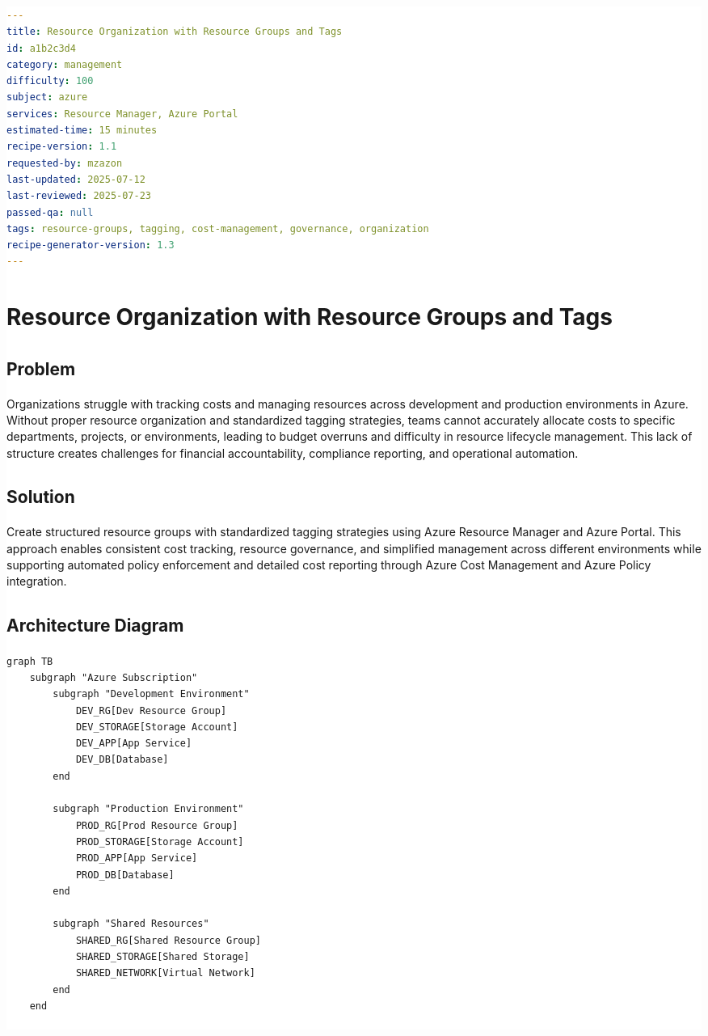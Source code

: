 ```yaml
---
title: Resource Organization with Resource Groups and Tags
id: a1b2c3d4
category: management
difficulty: 100
subject: azure
services: Resource Manager, Azure Portal
estimated-time: 15 minutes
recipe-version: 1.1
requested-by: mzazon
last-updated: 2025-07-12
last-reviewed: 2025-07-23
passed-qa: null
tags: resource-groups, tagging, cost-management, governance, organization
recipe-generator-version: 1.3
---
```


# Resource Organization with Resource Groups and Tags

## Problem

Organizations struggle with tracking costs and managing resources across development and production environments in Azure. Without proper resource organization and standardized tagging strategies, teams cannot accurately allocate costs to specific departments, projects, or environments, leading to budget overruns and difficulty in resource lifecycle management. This lack of structure creates challenges for financial accountability, compliance reporting, and operational automation.

## Solution

Create structured resource groups with standardized tagging strategies using Azure Resource Manager and Azure Portal. This approach enables consistent cost tracking, resource governance, and simplified management across different environments while supporting automated policy enforcement and detailed cost reporting through Azure Cost Management and Azure Policy integration.

## Architecture Diagram

```mermaid
graph TB
    subgraph "Azure Subscription"
        subgraph "Development Environment"
            DEV_RG[Dev Resource Group]
            DEV_STORAGE[Storage Account]
            DEV_APP[App Service]
            DEV_DB[Database]
        end
        
        subgraph "Production Environment"
            PROD_RG[Prod Resource Group]
            PROD_STORAGE[Storage Account]
            PROD_APP[App Service]
            PROD_DB[Database]
        end
        
        subgraph "Shared Resources"
            SHARED_RG[Shared Resource Group]
            SHARED_STORAGE[Shared Storage]
            SHARED_NETWORK[Virtual Network]
        end
    end
    
```